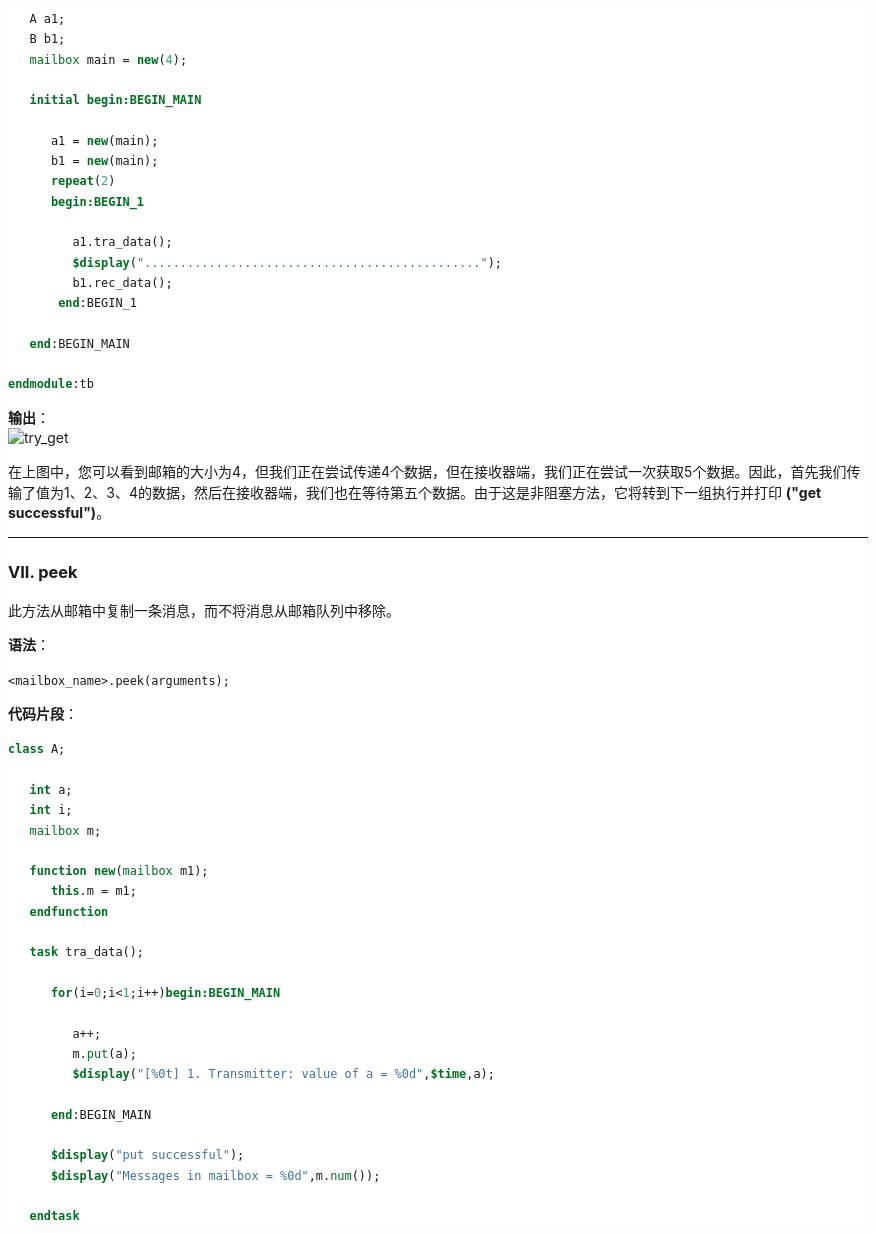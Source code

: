 ```systemverilog
   A a1;
   B b1;
   mailbox main = new(4);

   initial begin:BEGIN_MAIN

      a1 = new(main);
      b1 = new(main);
      repeat(2)
      begin:BEGIN_1

         a1.tra_data();
         $display("...............................................");
         b1.rec_data();
       end:BEGIN_1

   end:BEGIN_MAIN

endmodule:tb
```

**输出**：  
![try_get](https://user-images.githubusercontent.com/110398433/196153133-25908c3d-4095-49fe-95b0-23d0bc58d199.png)

在上图中，您可以看到邮箱的大小为4，但我们正在尝试传递4个数据，但在接收器端，我们正在尝试一次获取5个数据。因此，首先我们传输了值为1、2、3、4的数据，然后在接收器端，我们也在等待第五个数据。由于这是非阻塞方法，它将转到下一组执行并打印 **("get successful")**。

--------------------------------------------------------------------------------------------------------------------  

### VII. peek

此方法从邮箱中复制一条消息，而不将消息从邮箱队列中移除。

**语法**：
```
<mailbox_name>.peek(arguments);
```

**代码片段**：
```systemverilog
class A;

   int a;
   int i;
   mailbox m;

   function new(mailbox m1);
      this.m = m1;
   endfunction

   task tra_data();

      for(i=0;i<1;i++)begin:BEGIN_MAIN

         a++;
         m.put(a);
         $display("[%0t] 1. Transmitter: value of a = %0d",$time,a);

      end:BEGIN_MAIN

      $display("put successful");
      $display("Messages in mailbox = %0d",m.num());

   endtask

```